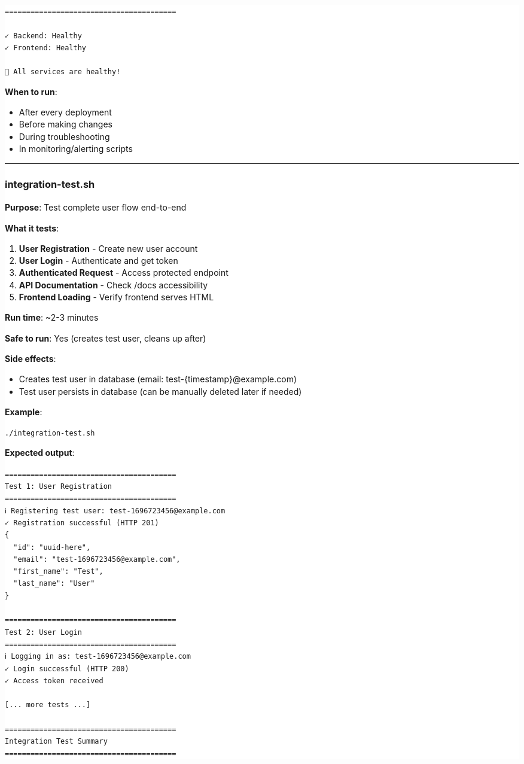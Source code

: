 ```
========================================

✓ Backend: Healthy
✓ Frontend: Healthy

🎉 All services are healthy!
```

**When to run**:
- After every deployment
- Before making changes
- During troubleshooting
- In monitoring/alerting scripts

---

### integration-test.sh

**Purpose**: Test complete user flow end-to-end

**What it tests**:
1. **User Registration** - Create new user account
2. **User Login** - Authenticate and get token
3. **Authenticated Request** - Access protected endpoint
4. **API Documentation** - Check /docs accessibility
5. **Frontend Loading** - Verify frontend serves HTML

**Run time**: ~2-3 minutes

**Safe to run**: Yes (creates test user, cleans up after)

**Side effects**:
- Creates test user in database (email: test-{timestamp}@example.com)
- Test user persists in database (can be manually deleted later if needed)

**Example**:
```bash
./integration-test.sh
```

**Expected output**:
```
========================================
Test 1: User Registration
========================================
ℹ Registering test user: test-1696723456@example.com
✓ Registration successful (HTTP 201)
{
  "id": "uuid-here",
  "email": "test-1696723456@example.com",
  "first_name": "Test",
  "last_name": "User"
}

========================================
Test 2: User Login
========================================
ℹ Logging in as: test-1696723456@example.com
✓ Login successful (HTTP 200)
✓ Access token received

[... more tests ...]

========================================
Integration Test Summary
========================================

```